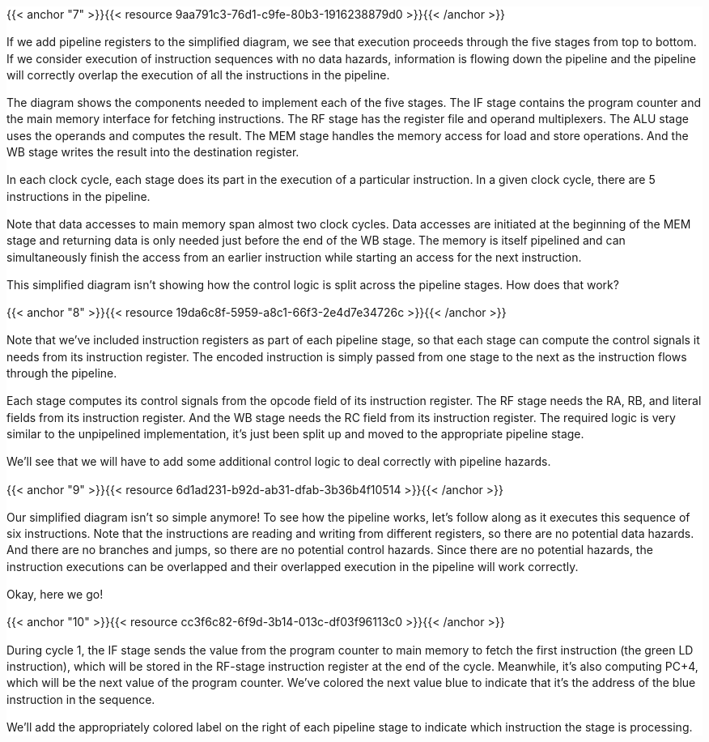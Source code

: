 {{< anchor "7" >}}{{< resource 9aa791c3-76d1-c9fe-80b3-1916238879d0 >}}{{< /anchor >}}

If we add pipeline registers to the simplified diagram, we see that execution proceeds through the five stages from top to bottom. If we consider execution of instruction sequences with no data hazards, information is flowing down the pipeline and the pipeline will correctly overlap the execution of all the instructions in the pipeline.

The diagram shows the components needed to implement each of the five stages. The IF stage contains the program counter and the main memory interface for fetching instructions. The RF stage has the register file and operand multiplexers. The ALU stage uses the operands and computes the result. The MEM stage handles the memory access for load and store operations. And the WB stage writes the result into the destination register.

In each clock cycle, each stage does its part in the execution of a particular instruction. In a given clock cycle, there are 5 instructions in the pipeline.

Note that data accesses to main memory span almost two clock cycles. Data accesses are initiated at the beginning of the MEM stage and returning data is only needed just before the end of the WB stage. The memory is itself pipelined and can simultaneously finish the access from an earlier instruction while starting an access for the next instruction.

This simplified diagram isn’t showing how the control logic is split across the pipeline stages. How does that work?

{{< anchor "8" >}}{{< resource 19da6c8f-5959-a8c1-66f3-2e4d7e34726c >}}{{< /anchor >}}

Note that we’ve included instruction registers as part of each pipeline stage, so that each stage can compute the control signals it needs from its instruction register. The encoded instruction is simply passed from one stage to the next as the instruction flows through the pipeline.

Each stage computes its control signals from the opcode field of its instruction register. The RF stage needs the RA, RB, and literal fields from its instruction register. And the WB stage needs the RC field from its instruction register. The required logic is very similar to the unpipelined implementation, it’s just been split up and moved to the appropriate pipeline stage.

We’ll see that we will have to add some additional control logic to deal correctly with pipeline hazards.

{{< anchor "9" >}}{{< resource 6d1ad231-b92d-ab31-dfab-3b36b4f10514 >}}{{< /anchor >}}

Our simplified diagram isn’t so simple anymore! To see how the pipeline works, let’s follow along as it executes this sequence of six instructions. Note that the instructions are reading and writing from different registers, so there are no potential data hazards. And there are no branches and jumps, so there are no potential control hazards. Since there are no potential hazards, the instruction executions can be overlapped and their overlapped execution in the pipeline will work correctly.

Okay, here we go!

{{< anchor "10" >}}{{< resource cc3f6c82-6f9d-3b14-013c-df03f96113c0 >}}{{< /anchor >}}

During cycle 1, the IF stage sends the value from the program counter to main memory to fetch the first instruction (the green LD instruction), which will be stored in the RF-stage instruction register at the end of the cycle. Meanwhile, it’s also computing PC+4, which will be the next value of the program counter. We’ve colored the next value blue to indicate that it’s the address of the blue instruction in the sequence.

We’ll add the appropriately colored label on the right of each pipeline stage to indicate which instruction the stage is processing.
